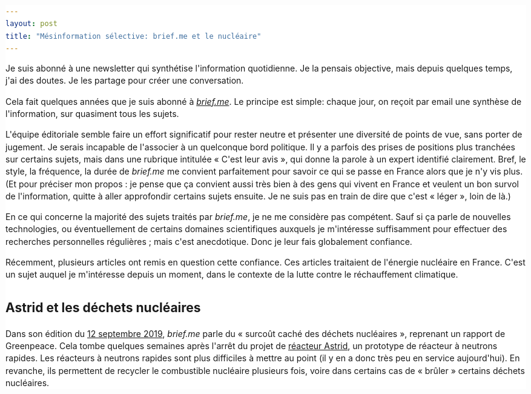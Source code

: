 ```yaml
---
layout: post
title: "Mésinformation sélective: brief.me et le nucléaire"
---
```


Je suis abonné à une newsletter qui synthétise
l'information quotidienne. Je la pensais objective,
mais depuis quelques temps, j'ai des doutes. Je les partage
pour créer une conversation.

Cela fait quelques années que je suis abonné à *[brief.me]*.
Le principe est simple: chaque jour, on reçoit par email
une synthèse de l'information, sur quasiment tous les sujets.

L'équipe éditoriale semble faire un effort significatif
pour rester neutre et présenter une diversité de points de vue,
sans porter de jugement. Je serais incapable de l'associer
à un quelconque bord politique. Il y a parfois des prises de
positions plus tranchées sur certains sujets, mais dans une
rubrique intitulée « C'est leur avis », qui donne la parole
à un expert identifié clairement. Bref, le style, la fréquence,
la durée de *brief.me* me convient parfaitement pour savoir
ce qui se passe en France alors que je n'y vis plus.
(Et pour préciser mon propos : je pense que ça convient
aussi très bien à des gens qui vivent en France et veulent
un bon survol de l'information, quitte à aller approfondir
certains sujets ensuite. Je ne suis pas en train de dire
que c'est « léger », loin de là.)

En ce qui concerne la majorité des sujets traités par
*brief.me*, je ne me considère pas compétent. Sauf si ça parle
de nouvelles technologies, ou éventuellement de certains
domaines scientifiques auxquels je m'intéresse suffisamment
pour effectuer des recherches personnelles régulières ; mais
c'est anecdotique. Donc je leur fais globalement confiance.

Récemment, plusieurs articles ont remis en question cette confiance.
Ces articles traitaient de l'énergie nucléaire en France.
C'est un sujet auquel je m'intéresse depuis un moment,
dans le contexte de la lutte contre le réchauffement climatique.


## Astrid et les déchets nucléaires

Dans son édition du [12 septembre 2019], *brief.me* parle
du « surcoût caché des déchets nucléaires », reprenant
un rapport de Greenpeace. Cela tombe quelques semaines
après l'arrêt du projet de [réacteur Astrid], un prototype de
réacteur à neutrons rapides. Les réacteurs à neutrons rapides
sont plus difficiles à mettre au point (il y en a donc
très peu en service aujourd'hui).
En revanche, ils permettent de recycler le combustible
nucléaire plusieurs fois, voire dans certains cas de « brûler »
certains déchets nucléaires.


[10 fois plus de CO2]: https://environmentalprogress.org/big-news/2017/2/11/german-electricity-was-nearly-10-times-dirtier-than-frances-in-2016
[12 septembre 2019]: https://app.brief.me/article/2019-09-12-9009-le-surcout-cache-des-dechets-nucleaires/
[15 juillet 2020]: https://app.brief.me/article/2020-07-15-10645-le-retard-et-le-surcout-de-lepr/
[4 juillet 2020]: https://app.brief.me/article/2020-07-04-10600-le-difficile-demantelement-des-centrales-nucleaires/
[8 juillet 2020]: https://app.brief.me/article/2020-07-08-10625-le-haut-conseil-pour-le-climat-publie-son-rapport-annuel/
[article sur la durée de vie des centrales nucléaires]: https://kakolina.wixsite.com/mywebsite/post/comment-vieillissent-les-centrales-nucl%C3%A9aires
[article sur la filière sodium]: https://doseequivalentbanana.home.blog/2020/07/11/astrid-et-la-filiere-sodium/
[article sur le retraitement du plutonium et des actinides mineurs]: https://www.nap.edu/read/11320/chapter/8
[brief.me]: https://www.brief.me/
[BN-800]: https://en.wikipedia.org/wiki/BN-800_reactor
[Cassini]: https://en.wikipedia.org/wiki/Cassini%E2%80%93Huygens
[coût de l'Energiewende]: https://www.erneuerbare-energien.de/EE/Redaktion/DE/Downloads/eeg-in-zahlen-pdf.pdf%3F__blob%3DpublicationFile
[Curiosity]: https://en.wikipedia.org/wiki/Curiosity_(rover)
[Datteln 4]: https://www.euronews.com/2020/05/30/environmentalists-in-dismay-as-europe-s-newest-coal-powered-plant-opens-in-germany
[electricity map]: https://www.electricitymap.org/map
[Energiewende]: https://en.wikipedia.org/wiki/Energiewende
[France]: https://fr.wikipedia.org/wiki/%C3%89lectricit%C3%A9_en_France
[coût de l'électricité]: https://fr.statista.com/infographie/11825/comparaison-cout-electricite-en-europe/
[Norvège]: https://fr.wikipedia.org/wiki/Hydro%C3%A9lectricit%C3%A9_en_Norv%C3%A8ge
[Opportunity]: https://en.wikipedia.org/wiki/Opportunity_(rover)
[pollution des centrales au charbon]: https://env-health.org/IMG/pdf/dark_cloud-full_report_final.pdf
[pompage-turbinage]: https://fr.wikipedia.org/wiki/Pompage-turbinage
[quantité de CO2]: https://www.equilibredesenergies.org/12-10-2018-le-contenu-en-co2-du-kwh/
[réacteur Astrid]: https://fr.wikipedia.org/wiki/Astrid_(r%C3%A9acteur)
[remises en question]: https://www.actu-environnement.com/ae/news/nucleaire-demantelement-dechets-edf-taux-actualisation-provision-30389.php4
[RTG]: https://fr.wikipedia.org/wiki/G%C3%A9n%C3%A9rateur_thermo%C3%A9lectrique_%C3%A0_radioisotope
[Spirit]: https://en.wikipedia.org/wiki/Spirit_(rover)
[sondage sur Twitter]: https://twitter.com/jpetazzo/status/1280074177467297793
[Suède]: https://fr.wikipedia.org/wiki/%C3%89nergie_en_Su%C3%A8de
[Tristan Kamin]: https://twitter.com/TristanKamin
[un peu moins]: https://ourworldindata.org/safest-sources-of-energy
[un peu plus]: https://www.visualcapitalist.com/worlds-safest-source-energy/